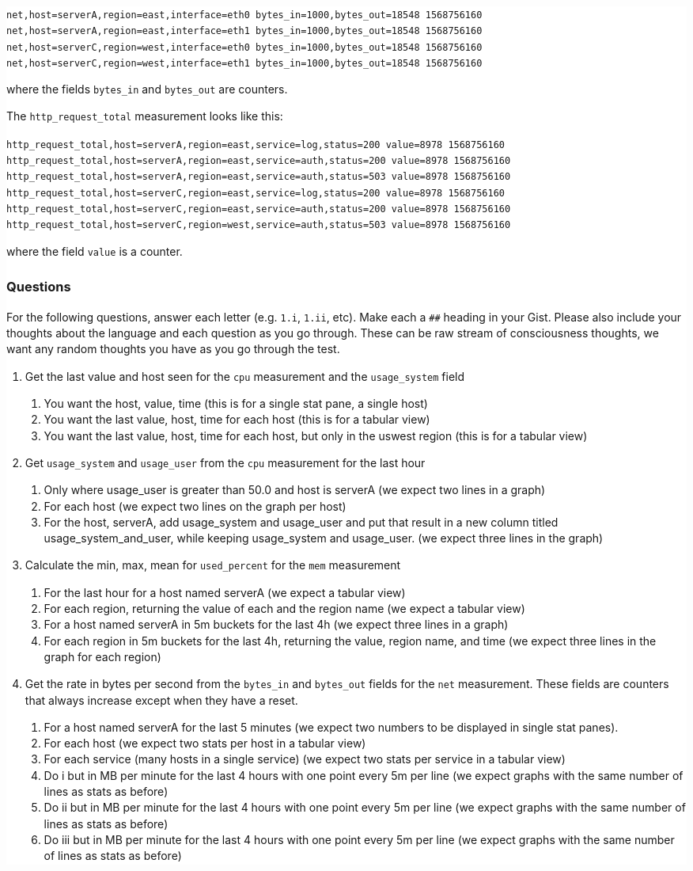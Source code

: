```
net,host=serverA,region=east,interface=eth0 bytes_in=1000,bytes_out=18548 1568756160
net,host=serverA,region=east,interface=eth1 bytes_in=1000,bytes_out=18548 1568756160
net,host=serverC,region=west,interface=eth0 bytes_in=1000,bytes_out=18548 1568756160
net,host=serverC,region=west,interface=eth1 bytes_in=1000,bytes_out=18548 1568756160
```

where the fields `bytes_in` and `bytes_out` are counters.

The `http_request_total` measurement looks like this:

```
http_request_total,host=serverA,region=east,service=log,status=200 value=8978 1568756160
http_request_total,host=serverA,region=east,service=auth,status=200 value=8978 1568756160
http_request_total,host=serverA,region=east,service=auth,status=503 value=8978 1568756160
http_request_total,host=serverC,region=east,service=log,status=200 value=8978 1568756160
http_request_total,host=serverC,region=east,service=auth,status=200 value=8978 1568756160
http_request_total,host=serverC,region=west,service=auth,status=503 value=8978 1568756160
```

where the field `value` is a counter.

### Questions
For the following questions, answer each letter (e.g. `1.i`, `1.ii`, etc). Make each a `##` heading in your Gist. 
Please also include your thoughts about the language and each question as you go through. These can be raw 
stream of consciousness thoughts, we want any random thoughts you have as you go through the test.
 
1. Get the last value and host seen for the `cpu` measurement and the `usage_system` field
    1. You want the host, value, time (this is for a single stat pane, a single host)
    1. You want the last value, host, time for each host (this is for a tabular view)
    1. You want the last value, host, time for each host, but only in the uswest region (this is for a tabular view)
    
1. Get `usage_system` and `usage_user` from the `cpu` measurement for the last hour
    1. Only where usage_user is greater than 50.0 and host is serverA (we expect two lines in a graph)
    1. For each host (we expect two lines on the graph per host)
    1. For the host, serverA, add usage_system and usage_user and put that result in a new column titled 
       usage_system_and_user, while keeping usage_system and usage_user. (we expect three lines in the graph)
    
1. Calculate the min, max, mean for `used_percent` for the `mem` measurement
    1. For the last hour for a host named serverA (we expect a tabular view)
    1. For each region, returning the value of each and the region name (we expect a tabular view)
    1. For a host named serverA in 5m buckets for the last 4h (we expect three lines in a graph)
    1. For each region in 5m buckets for the last 4h, returning the value, region name, and time (we expect three 
       lines in the graph for each region)
    
1. Get the rate in bytes per second from the `bytes_in` and `bytes_out` fields for the `net` measurement. These fields 
   are counters that always increase except when they have a reset.
    1. For a host named serverA for the last 5 minutes (we expect two numbers to be displayed in single stat panes).
    1. For each host (we expect two stats per host in a tabular view)
    1. For each service (many hosts in a single service) (we expect two stats per service in a tabular view)
    1. Do i but in MB per minute for the last 4 hours with one point every 5m per line (we expect graphs with the 
       same number of lines as stats as before)
    1. Do ii but in MB per minute for the last 4 hours with one point every 5m per line (we expect graphs with the 
       same number of lines as stats as before)
    1. Do iii but in MB per minute for the last 4 hours with one point every 5m per line (we expect graphs with the 
       same number of lines as stats as before)